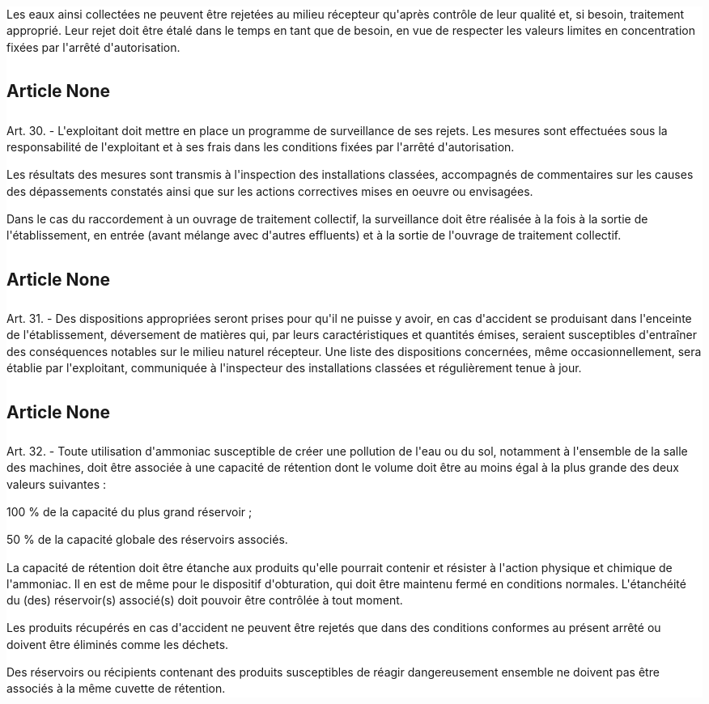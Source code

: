 Les eaux ainsi collectées ne peuvent être rejetées au milieu récepteur     qu'après contrôle de leur qualité et, si besoin, traitement approprié. Leur     rejet doit être étalé dans le temps en tant que de besoin, en vue de     respecter les valeurs limites en concentration fixées par l'arrêté     d'autorisation.

## Article None

### 

Art. 30. -  L'exploitant doit mettre en place un programme de surveillance     de ses rejets. Les mesures sont effectuées sous la responsabilité de     l'exploitant et à ses frais dans les conditions fixées par l'arrêté     d'autorisation.

Les résultats des mesures sont transmis à l'inspection des installations     classées, accompagnés de commentaires sur les causes des dépassements     constatés ainsi que sur les actions correctives mises en oeuvre ou     envisagées.

Dans le cas du raccordement à un ouvrage de traitement collectif, la     surveillance doit être réalisée à la fois à la sortie de l'établissement, en     entrée (avant mélange avec d'autres effluents) et à la sortie de l'ouvrage de     traitement collectif.

## Article None

### 

Art. 31. -  Des dispositions appropriées seront prises pour qu'il ne puisse     y avoir, en cas d'accident se produisant dans l'enceinte de l'établissement,     déversement de matières qui, par leurs caractéristiques et quantités émises,     seraient susceptibles d'entraîner des conséquences notables sur le milieu     naturel récepteur. Une liste des dispositions concernées, même     occasionnellement, sera établie par l'exploitant, communiquée à l'inspecteur     des installations classées et régulièrement tenue à jour.

## Article None

### 

Art. 32. -  Toute utilisation d'ammoniac susceptible de créer une pollution     de l'eau ou du sol, notamment à l'ensemble de la salle des machines, doit     être associée à une capacité de rétention dont le volume doit être au moins     égal à la plus grande des deux valeurs suivantes :

100 % de la capacité du plus grand réservoir ;

50 % de la capacité globale des réservoirs associés.

La capacité de rétention doit être étanche aux produits qu'elle pourrait     contenir et résister à l'action physique et chimique de l'ammoniac. Il en est     de même pour le dispositif d'obturation, qui doit être maintenu fermé en     conditions normales. L'étanchéité du (des) réservoir(s) associé(s) doit     pouvoir être contrôlée à tout moment.

Les produits récupérés en cas d'accident ne peuvent être rejetés que dans     des conditions conformes au présent arrêté ou doivent être éliminés comme les     déchets.

Des réservoirs ou récipients contenant des produits susceptibles de réagir     dangereusement ensemble ne doivent pas être associés à la même cuvette de     rétention.
